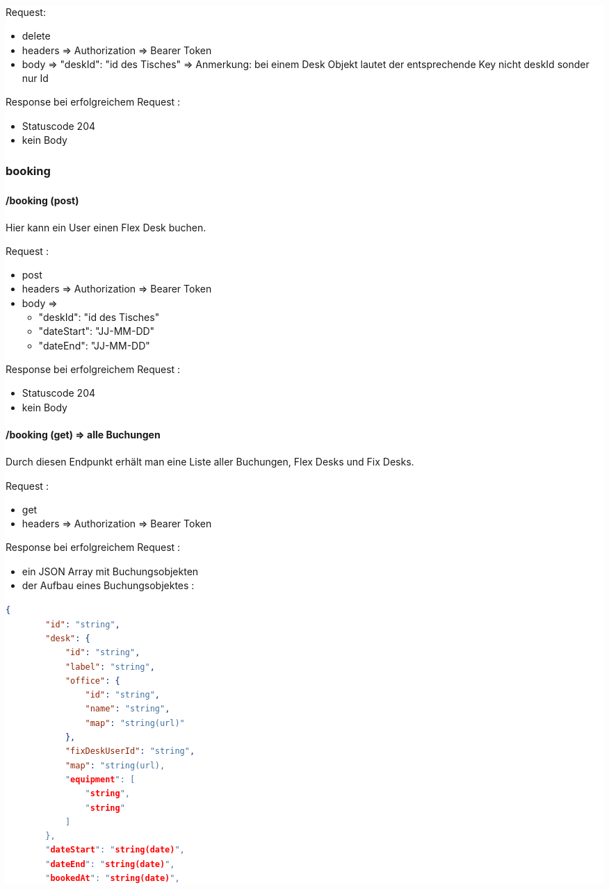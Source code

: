 Request:

- delete
- headers => Authorization => Bearer Token
- body => "deskId": "id des Tisches" => Anmerkung: bei einem Desk Objekt lautet der entsprechende Key nicht deskId sonder nur Id


Response bei erfolgreichem Request :

- Statuscode 204 
- kein Body



### booking

#### /booking (post)

Hier kann ein User einen Flex Desk buchen.

Request :

- post
- headers => Authorization => Bearer Token
- body => 
    - "deskId": "id des Tisches" 
    - "dateStart": "JJ-MM-DD" 
    - "dateEnd": "JJ-MM-DD"


Response bei erfolgreichem Request :

- Statuscode 204
- kein Body


#### /booking (get) => alle Buchungen

Durch diesen Endpunkt erhält man eine Liste aller Buchungen, Flex Desks und Fix Desks.

Request :

- get
- headers => Authorization => Bearer Token


Response bei erfolgreichem Request :

- ein JSON Array mit Buchungsobjekten
- der Aufbau eines Buchungsobjektes :
````json
{
        "id": "string",
        "desk": {
            "id": "string",
            "label": "string",
            "office": {
                "id": "string",
                "name": "string",
                "map": "string(url)"
            },
            "fixDeskUserId": "string",
            "map": "string(url),
            "equipment": [
                "string",
                "string"
            ]
        },
        "dateStart": "string(date)",
        "dateEnd": "string(date)",
        "bookedAt": "string(date)",
````